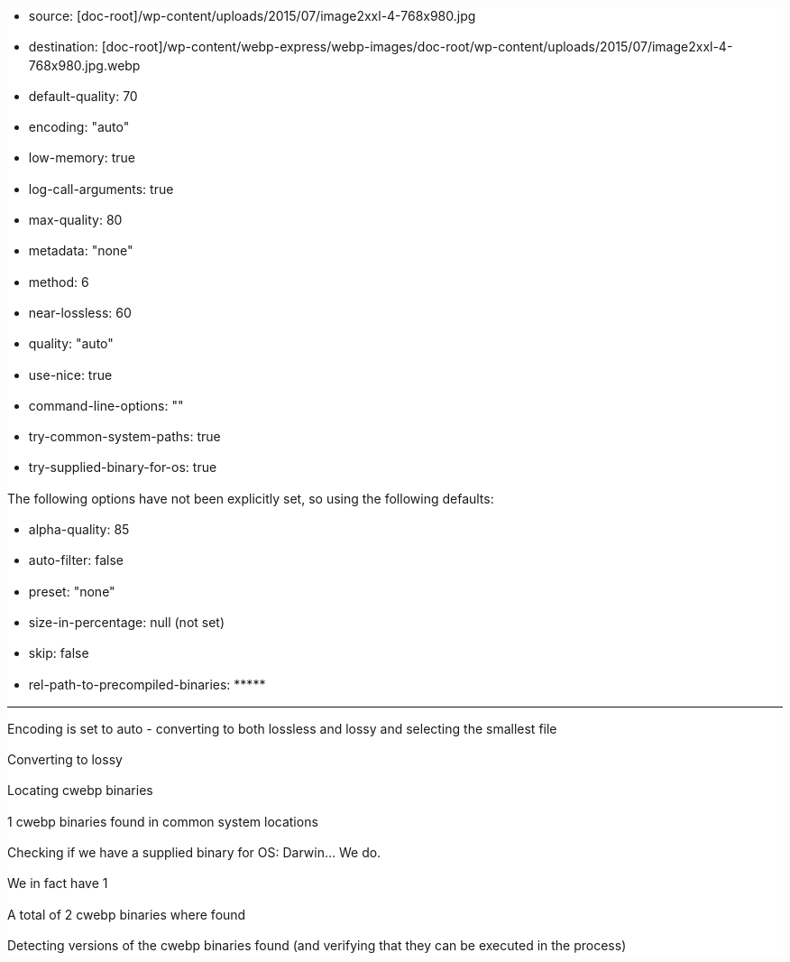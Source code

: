 - source: [doc-root]/wp-content/uploads/2015/07/image2xxl-4-768x980.jpg

- destination: [doc-root]/wp-content/webp-express/webp-images/doc-root/wp-content/uploads/2015/07/image2xxl-4-768x980.jpg.webp

- default-quality: 70

- encoding: "auto"

- low-memory: true

- log-call-arguments: true

- max-quality: 80

- metadata: "none"

- method: 6

- near-lossless: 60

- quality: "auto"

- use-nice: true

- command-line-options: ""

- try-common-system-paths: true

- try-supplied-binary-for-os: true


The following options have not been explicitly set, so using the following defaults:

- alpha-quality: 85

- auto-filter: false

- preset: "none"

- size-in-percentage: null (not set)

- skip: false

- rel-path-to-precompiled-binaries: *****

------------


Encoding is set to auto - converting to both lossless and lossy and selecting the smallest file


Converting to lossy

Locating cwebp binaries

1 cwebp binaries found in common system locations

Checking if we have a supplied binary for OS: Darwin... We do.

We in fact have 1

A total of 2 cwebp binaries where found

Detecting versions of the cwebp binaries found (and verifying that they can be executed in the process)
